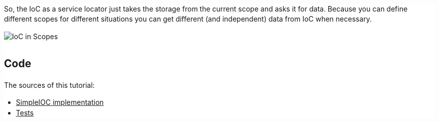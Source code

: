 So, the IoC as a service locator just takes the storage from the current scope and asks it for data. Because you can define different scopes for different situations you can get different (and independent) data from IoC when necessary.

![IoC in Scopes](http://www.plantuml.com/plantuml/img/XP2n3i8W48PtdkBIgHruWQRfqib94-FM1V5IgmW4Q1FVNi2ge4sS2Dnt_tq7uquPE5WqX71rqqgYTB1H7JIDVvn7ZY0KPvvgsnJPCUEFFLSQFNh5EvsPcD137wOxZ-AqXlpc-7ms_4jQXKYG1qhRQ5s3mM6q3arPzTAWLMB6iY8a50DKyCc4YRsqGQn89MiOq9LL3SiaGf9YRDRHjaYtpo15CrMI_fAlPSj-dBBjQj1JbDWUByYzv-BqlBwcBV2Qr3ldg_41)

## Code

The sources of this tutorial:

* [SimpleIOC implementation](../xref/info/smart_tools/smartactors/core/examples/scope/package-frame.html)
* [Tests](../core.examples/xref-test/info/smart_tools/smartactors/core/examples/ScopeExample.html)
